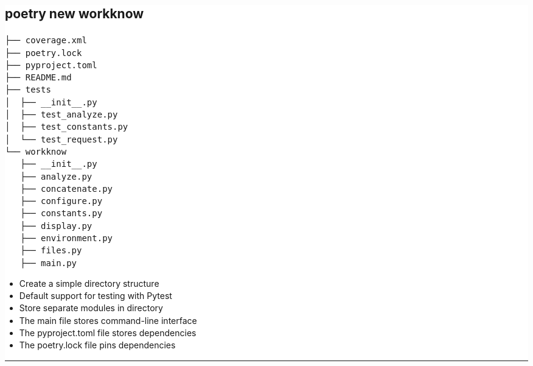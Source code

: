 ## poetry new workknow

<div class="flex row">

<div class="border-2 rounded-2xl border-gray-700 bg-true-gray-300 p-5 mr-15">

<pre>
├── coverage.xml
├── poetry.lock
├── pyproject.toml
├── README.md
├── tests
│  ├── __init__.py
│  ├── test_analyze.py
│  ├── test_constants.py
│  └── test_request.py
└── workknow
   ├── __init__.py
   ├── analyze.py
   ├── concatenate.py
   ├── configure.py
   ├── constants.py
   ├── display.py
   ├── environment.py
   ├── files.py
   ├── main.py
</pre>

</div>

<v-click>

<div class="flex row mt-18 text-3xl">

- Create a simple directory structure
- Default support for testing with Pytest
- Store separate modules in directory
- The main file stores command-line interface
- The pyproject.toml file stores dependencies
- The poetry.lock file pins dependencies

</div>

</v-click>

</div>

[//]: # (Slide End }}})

---

[//]: # (Slide Start {{{)

<v-click>

<div class="ml-8 grid grid-cols-2 gap-9">

<div>

